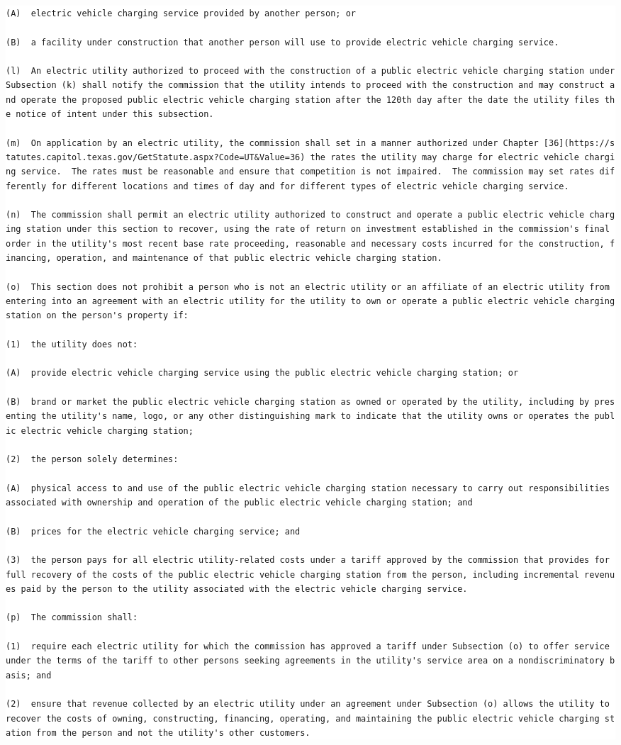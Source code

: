     (A)  electric vehicle charging service provided by another person; or
    
    (B)  a facility under construction that another person will use to provide electric vehicle charging service.
    
    (l)  An electric utility authorized to proceed with the construction of a public electric vehicle charging station under Subsection (k) shall notify the commission that the utility intends to proceed with the construction and may construct and operate the proposed public electric vehicle charging station after the 120th day after the date the utility files the notice of intent under this subsection.
    
    (m)  On application by an electric utility, the commission shall set in a manner authorized under Chapter [36](https://statutes.capitol.texas.gov/GetStatute.aspx?Code=UT&Value=36) the rates the utility may charge for electric vehicle charging service.  The rates must be reasonable and ensure that competition is not impaired.  The commission may set rates differently for different locations and times of day and for different types of electric vehicle charging service.
    
    (n)  The commission shall permit an electric utility authorized to construct and operate a public electric vehicle charging station under this section to recover, using the rate of return on investment established in the commission's final order in the utility's most recent base rate proceeding, reasonable and necessary costs incurred for the construction, financing, operation, and maintenance of that public electric vehicle charging station.
    
    (o)  This section does not prohibit a person who is not an electric utility or an affiliate of an electric utility from entering into an agreement with an electric utility for the utility to own or operate a public electric vehicle charging station on the person's property if:
    
    (1)  the utility does not:
    
    (A)  provide electric vehicle charging service using the public electric vehicle charging station; or
    
    (B)  brand or market the public electric vehicle charging station as owned or operated by the utility, including by presenting the utility's name, logo, or any other distinguishing mark to indicate that the utility owns or operates the public electric vehicle charging station;
    
    (2)  the person solely determines:
    
    (A)  physical access to and use of the public electric vehicle charging station necessary to carry out responsibilities associated with ownership and operation of the public electric vehicle charging station; and
    
    (B)  prices for the electric vehicle charging service; and
    
    (3)  the person pays for all electric utility-related costs under a tariff approved by the commission that provides for full recovery of the costs of the public electric vehicle charging station from the person, including incremental revenues paid by the person to the utility associated with the electric vehicle charging service.
    
    (p)  The commission shall:
    
    (1)  require each electric utility for which the commission has approved a tariff under Subsection (o) to offer service under the terms of the tariff to other persons seeking agreements in the utility's service area on a nondiscriminatory basis; and
    
    (2)  ensure that revenue collected by an electric utility under an agreement under Subsection (o) allows the utility to recover the costs of owning, constructing, financing, operating, and maintaining the public electric vehicle charging station from the person and not the utility's other customers.
    
